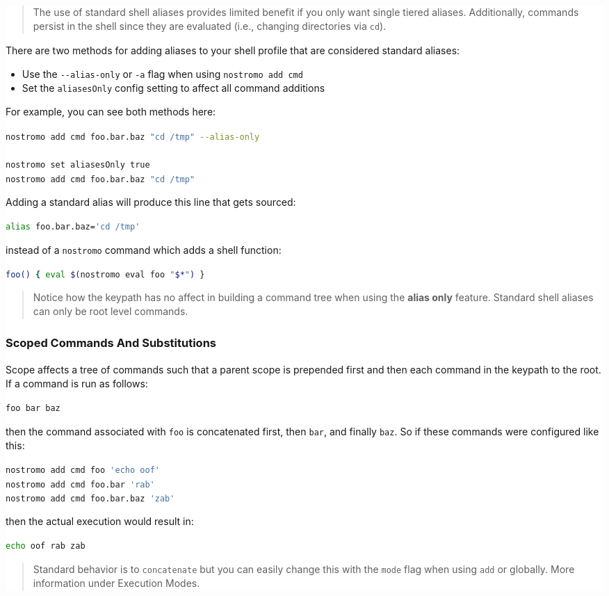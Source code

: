 > The use of standard shell aliases provides limited benefit if you only want single tiered aliases. Additionally, commands persist in the shell since they are evaluated (i.e., changing directories via `cd`).

There are two methods for adding aliases to your shell profile that are considered standard aliases:

- Use the `--alias-only` or `-a` flag when using `nostromo add cmd`
- Set the `aliasesOnly` config setting to affect all command additions

For example, you can see both methods here:

```sh
nostromo add cmd foo.bar.baz "cd /tmp" --alias-only

nostromo set aliasesOnly true
nostromo add cmd foo.bar.baz "cd /tmp"
```

Adding a standard alias will produce this line that gets sourced:

```sh
alias foo.bar.baz='cd /tmp'
```

instead of a `nostromo` command which adds a shell function:

```sh
foo() { eval $(nostromo eval foo "$*") }
```

> Notice how the keypath has no affect in building a command tree when using the **alias only** feature. Standard shell aliases can only be root level commands.

### Scoped Commands And Substitutions

Scope affects a tree of commands such that a parent scope is prepended first and then each command in the keypath to the root. If a command is run as follows:

```sh
foo bar baz
```

then the command associated with `foo` is concatenated first, then `bar`, and finally `baz`. So if these commands were configured like this:

```sh
nostromo add cmd foo 'echo oof'
nostromo add cmd foo.bar 'rab'
nostromo add cmd foo.bar.baz 'zab'
```

then the actual execution would result in:

```sh
echo oof rab zab
```

> Standard behavior is to `concatenate` but you can easily change this with the `mode` flag when using `add` or globally. More information under Execution Modes.
